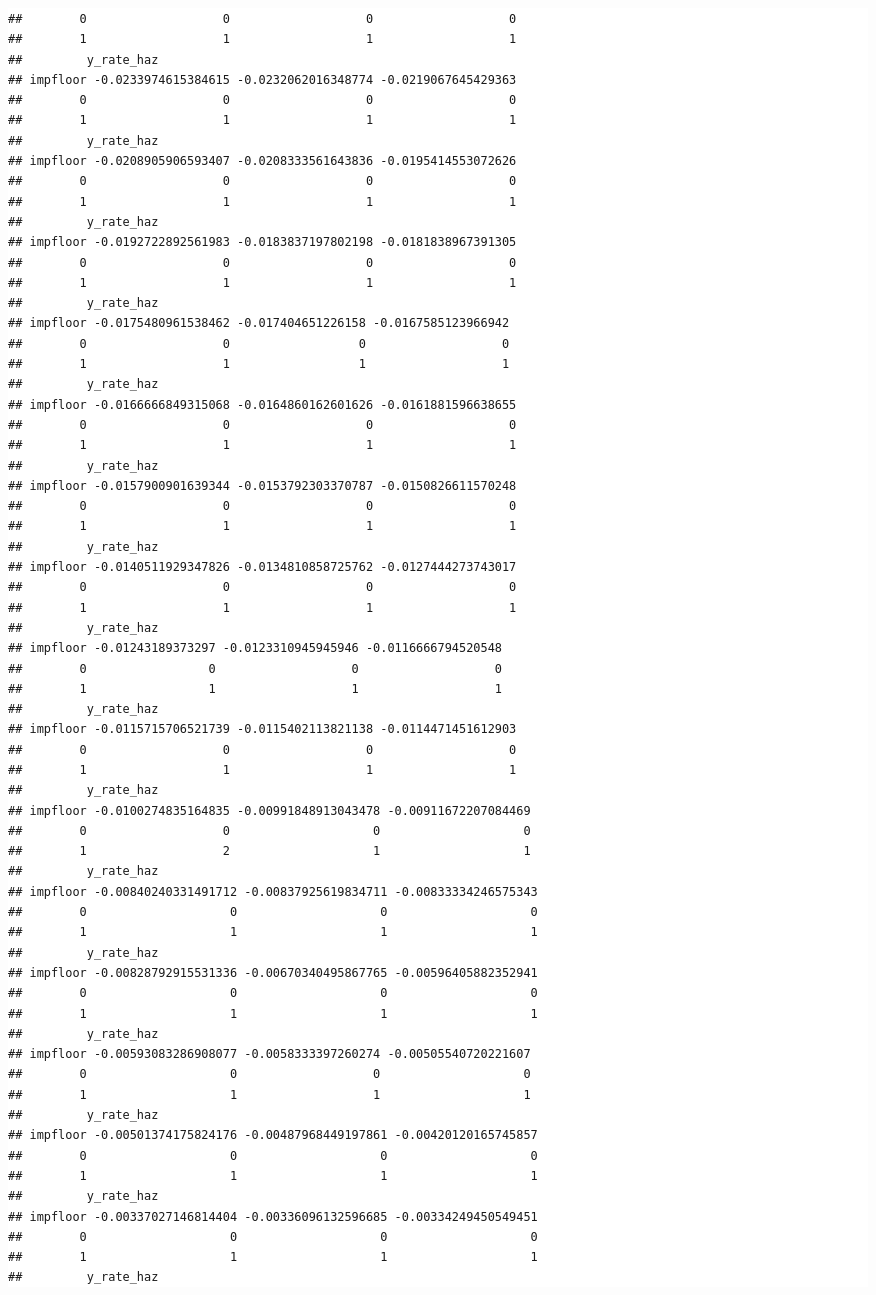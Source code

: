 ```
##        0                   0                   0                   0
##        1                   1                   1                   1
##         y_rate_haz
## impfloor -0.0233974615384615 -0.0232062016348774 -0.0219067645429363
##        0                   0                   0                   0
##        1                   1                   1                   1
##         y_rate_haz
## impfloor -0.0208905906593407 -0.0208333561643836 -0.0195414553072626
##        0                   0                   0                   0
##        1                   1                   1                   1
##         y_rate_haz
## impfloor -0.0192722892561983 -0.0183837197802198 -0.0181838967391305
##        0                   0                   0                   0
##        1                   1                   1                   1
##         y_rate_haz
## impfloor -0.0175480961538462 -0.017404651226158 -0.0167585123966942
##        0                   0                  0                   0
##        1                   1                  1                   1
##         y_rate_haz
## impfloor -0.0166666849315068 -0.0164860162601626 -0.0161881596638655
##        0                   0                   0                   0
##        1                   1                   1                   1
##         y_rate_haz
## impfloor -0.0157900901639344 -0.0153792303370787 -0.0150826611570248
##        0                   0                   0                   0
##        1                   1                   1                   1
##         y_rate_haz
## impfloor -0.0140511929347826 -0.0134810858725762 -0.0127444273743017
##        0                   0                   0                   0
##        1                   1                   1                   1
##         y_rate_haz
## impfloor -0.01243189373297 -0.0123310945945946 -0.0116666794520548
##        0                 0                   0                   0
##        1                 1                   1                   1
##         y_rate_haz
## impfloor -0.0115715706521739 -0.0115402113821138 -0.0114471451612903
##        0                   0                   0                   0
##        1                   1                   1                   1
##         y_rate_haz
## impfloor -0.0100274835164835 -0.00991848913043478 -0.00911672207084469
##        0                   0                    0                    0
##        1                   2                    1                    1
##         y_rate_haz
## impfloor -0.00840240331491712 -0.00837925619834711 -0.00833334246575343
##        0                    0                    0                    0
##        1                    1                    1                    1
##         y_rate_haz
## impfloor -0.00828792915531336 -0.00670340495867765 -0.00596405882352941
##        0                    0                    0                    0
##        1                    1                    1                    1
##         y_rate_haz
## impfloor -0.00593083286908077 -0.0058333397260274 -0.00505540720221607
##        0                    0                   0                    0
##        1                    1                   1                    1
##         y_rate_haz
## impfloor -0.00501374175824176 -0.00487968449197861 -0.00420120165745857
##        0                    0                    0                    0
##        1                    1                    1                    1
##         y_rate_haz
## impfloor -0.00337027146814404 -0.00336096132596685 -0.00334249450549451
##        0                    0                    0                    0
##        1                    1                    1                    1
##         y_rate_haz
```
